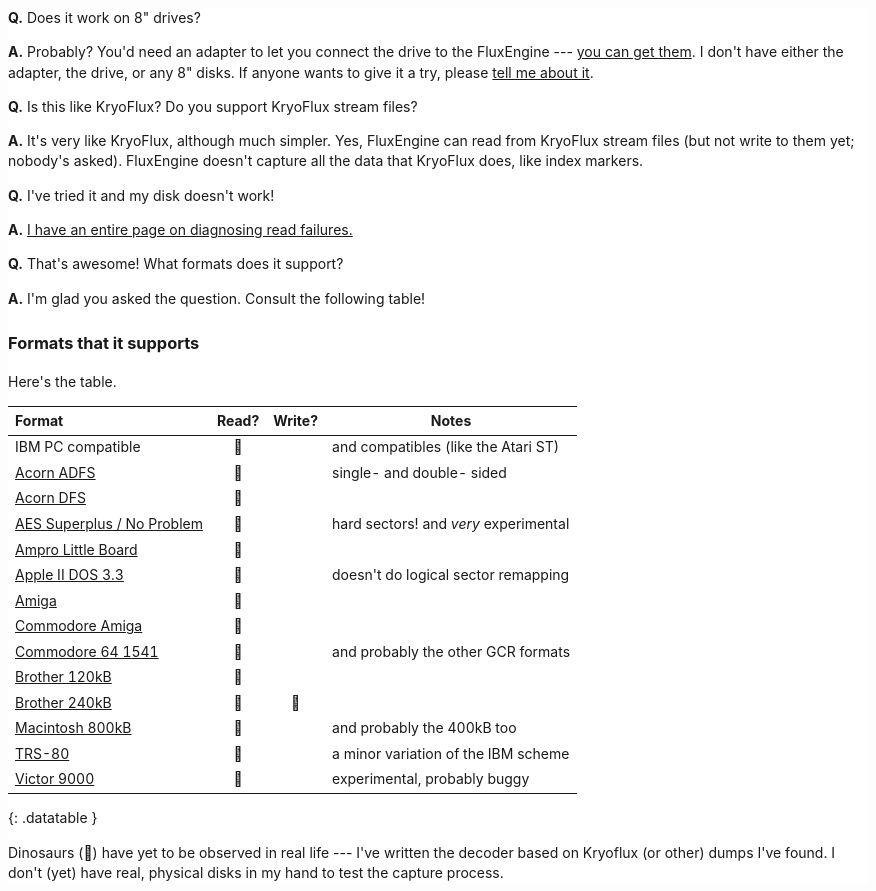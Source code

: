 **Q.** Does it work on 8" drives?

**A.** Probably? You'd need an adapter to let you connect the drive to the
FluxEngine --- [you can get them](http://www.dbit.com/fdadap.html). I don't
have either the adapter, the drive, or any 8" disks. If anyone wants to give
it a try, please [tell me about
it](https://github.com/davidgiven/fluxengine/issues/new).

**Q.** Is this like KryoFlux? Do you support KryoFlux stream files?

**A.** It's very like KryoFlux, although much simpler. Yes, FluxEngine can
read from KryoFlux stream files (but not write to them yet; nobody's asked).
FluxEngine doesn't capture all the data that KryoFlux does, like index
markers.

**Q.** I've tried it and my disk doesn't work!

**A.** [I have an entire page on diagnosing read failures.](problems.html)

**Q.** That's awesome! What formats does it support?

**A.** I'm glad you asked the question. Consult the following table!

### Formats that it supports

Here's the table.

| Format                            | Read? | Write? | Notes |
|:----------------------------------|:-----:|:------:|-------|
| IBM PC compatible                 |  🦄   |        | and compatibles (like the Atari ST) |
| [Acorn ADFS](disk-acornadfs.html)      |  🦖   |        | single- and double- sided           |
| [Acorn DFS](disk-acorndfs.html)        |  🦄   |        |                                     |
| [AES Superplus / No Problem](disk-aeslanier.html) |  🦖   | | hard sectors! and _very_ experimental |
| [Ampro Little Board](disk-ampro.html)  |  🦖   |        |                                     |
| [Apple II DOS 3.3](disk-apple2.html)   |  🦖   |        | doesn't do logical sector remapping |
| [Amiga](disk-amiga.html)               |  🦄   |        |                                     |
| [Commodore Amiga](disk-amiga.html)     |  🦖   |        |                                     |
| [Commodore 64 1541](disk-c64.html)     |  🦖   |        | and probably the other GCR formats  |
| [Brother 120kB](disk-brother.html)     |  🦄   |        |                                     |
| [Brother 240kB](disk-brother.html)     |  🦄   |   🦄   |                                     |
| [Macintosh 800kB](disk-macintosh.html) |  🦖   |        | and probably the 400kB too          |
| [TRS-80](disk-trs80.html)              |  🦖   |        | a minor variation of the IBM scheme |
| [Victor 9000](disk-victor9k.html)      |  🦖   |        | experimental, probably buggy        |
{: .datatable }

Dinosaurs (🦖) have yet to be observed in real life --- I've written the
decoder based on Kryoflux (or other) dumps I've found. I don't (yet) have
real, physical disks in my hand to test the capture process.
